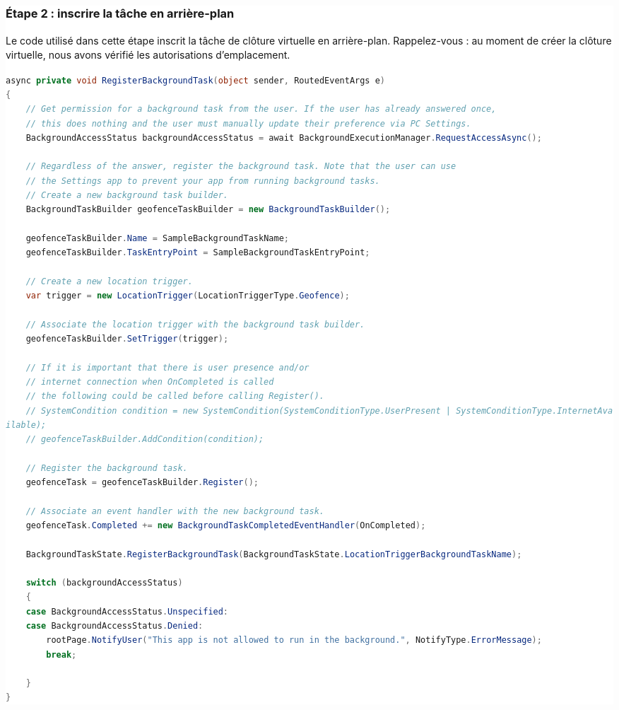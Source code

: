 ### <a name="step-2-register-the-background-task"></a>Étape 2 : inscrire la tâche en arrière-plan

Le code utilisé dans cette étape inscrit la tâche de clôture virtuelle en arrière-plan. Rappelez-vous : au moment de créer la clôture virtuelle, nous avons vérifié les autorisations d’emplacement.

```csharp
async private void RegisterBackgroundTask(object sender, RoutedEventArgs e)
{
    // Get permission for a background task from the user. If the user has already answered once,
    // this does nothing and the user must manually update their preference via PC Settings.
    BackgroundAccessStatus backgroundAccessStatus = await BackgroundExecutionManager.RequestAccessAsync();

    // Regardless of the answer, register the background task. Note that the user can use
    // the Settings app to prevent your app from running background tasks.
    // Create a new background task builder.
    BackgroundTaskBuilder geofenceTaskBuilder = new BackgroundTaskBuilder();

    geofenceTaskBuilder.Name = SampleBackgroundTaskName;
    geofenceTaskBuilder.TaskEntryPoint = SampleBackgroundTaskEntryPoint;

    // Create a new location trigger.
    var trigger = new LocationTrigger(LocationTriggerType.Geofence);

    // Associate the location trigger with the background task builder.
    geofenceTaskBuilder.SetTrigger(trigger);

    // If it is important that there is user presence and/or
    // internet connection when OnCompleted is called
    // the following could be called before calling Register().
    // SystemCondition condition = new SystemCondition(SystemConditionType.UserPresent | SystemConditionType.InternetAvailable);
    // geofenceTaskBuilder.AddCondition(condition);

    // Register the background task.
    geofenceTask = geofenceTaskBuilder.Register();

    // Associate an event handler with the new background task.
    geofenceTask.Completed += new BackgroundTaskCompletedEventHandler(OnCompleted);

    BackgroundTaskState.RegisterBackgroundTask(BackgroundTaskState.LocationTriggerBackgroundTaskName);

    switch (backgroundAccessStatus)
    {
    case BackgroundAccessStatus.Unspecified:
    case BackgroundAccessStatus.Denied:
        rootPage.NotifyUser("This app is not allowed to run in the background.", NotifyType.ErrorMessage);
        break;

    }
}


```
